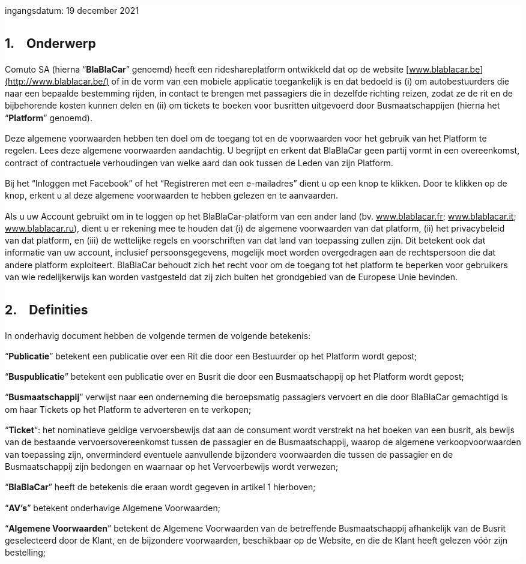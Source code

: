 ingangsdatum: 19 december 2021

1.    Onderwerp
---------------

Comuto SA (hierna “**BlaBlaCar**” genoemd) heeft een rideshareplatform ontwikkeld dat op de website [www.blablacar.be](http://www.blablacar.be/) of in de vorm van een mobiele applicatie toegankelijk is en dat bedoeld is (i) om autobestuurders die naar een bepaalde bestemming rijden, in contact te brengen met passagiers die in dezelfde richting reizen, zodat ze de rit en de bijbehorende kosten kunnen delen en (ii) om tickets te boeken voor busritten uitgevoerd door Busmaatschappijen (hierna het “**Platform**” genoemd).

Deze algemene voorwaarden hebben ten doel om de toegang tot en de voorwaarden voor het gebruik van het Platform te regelen. Lees deze algemene voorwaarden aandachtig. U begrijpt en erkent dat BlaBlaCar geen partij vormt in een overeenkomst, contract of contractuele verhoudingen van welke aard dan ook tussen de Leden van zijn Platform.

Bij het “Inloggen met Facebook” of het “Registreren met een e-mailadres” dient u op een knop te klikken. Door te klikken op de knop, erkent u al deze algemene voorwaarden te hebben gelezen en te aanvaarden.

Als u uw Account gebruikt om in te loggen op het BlaBlaCar-platform van een ander land (bv. www.blablacar.fr; www.blablacar.it; www.blablacar.ru), dient u er rekening mee te houden dat (i) de algemene voorwaarden van dat platform, (ii) het privacybeleid van dat platform, en (iii) de wettelijke regels en voorschriften van dat land van toepassing zullen zijn. Dit betekent ook dat informatie van uw account, inclusief persoonsgegevens, mogelijk moet worden overgedragen aan de rechtspersoon die dat andere platform exploiteert. BlaBlaCar behoudt zich het recht voor om de toegang tot het platform te beperken voor gebruikers van wie redelijkerwijs kan worden vastgesteld dat zij zich buiten het grondgebied van de Europese Unie bevinden.

2.    Definities
----------------

In onderhavig document hebben de volgende termen de volgende betekenis:

“**Publicatie**” betekent een publicatie over een Rit die door een Bestuurder op het Platform wordt gepost;

“**Buspublicatie**” betekent een publicatie over en Busrit die door een Busmaatschappij op het Platform wordt gepost; 

“**Busmaatschappij**” verwijst naar een onderneming die beroepsmatig passagiers vervoert en die door BlaBlaCar gemachtigd is om haar Tickets op het Platform te adverteren en te verkopen;

“**Ticket**“: het nominatieve geldige vervoersbewijs dat aan de consument wordt verstrekt na het boeken van een busrit, als bewijs van de bestaande vervoersovereenkomst tussen de passagier en de Busmaatschappij, waarop de algemene verkoopvoorwaarden van toepassing zijn, onverminderd eventuele aanvullende bijzondere voorwaarden die tussen de passagier en de Busmaatschappij zijn bedongen en waarnaar op het Vervoerbewijs wordt verwezen;  

“**BlaBlaCar**” heeft de betekenis die eraan wordt gegeven in artikel 1 hierboven;

“**AV’s**” betekent onderhavige Algemene Voorwaarden;

“**Algemene Voorwaarden**” betekent de Algemene Voorwaarden van de betreffende Busmaatschappij afhankelijk van de Busrit geselecteerd door de Klant, en de bijzondere voorwaarden, beschikbaar op de Website, en die de Klant heeft gelezen vóór zijn bestelling;
